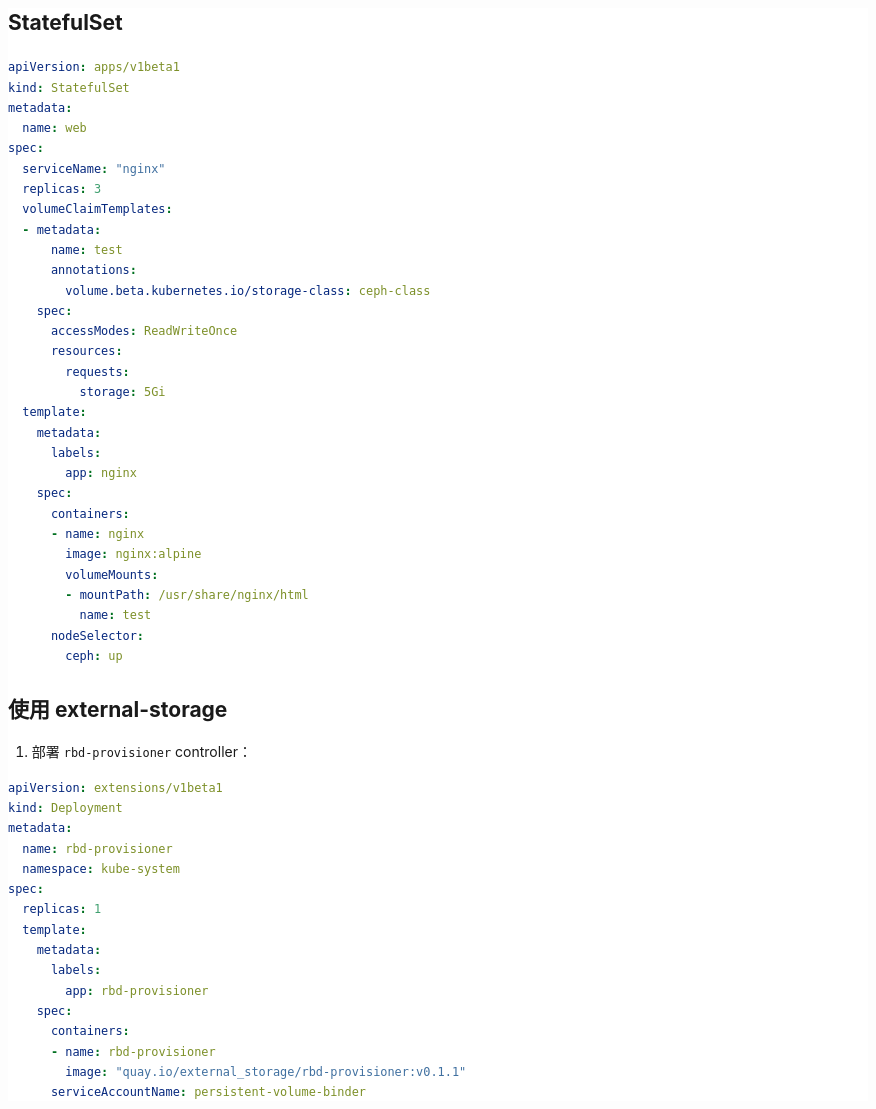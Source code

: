 
## StatefulSet

```yaml
apiVersion: apps/v1beta1
kind: StatefulSet
metadata:
  name: web
spec:
  serviceName: "nginx"
  replicas: 3
  volumeClaimTemplates:
  - metadata:
      name: test 
      annotations:
        volume.beta.kubernetes.io/storage-class: ceph-class
    spec:
      accessModes: ReadWriteOnce
      resources:
        requests:
          storage: 5Gi 
  template:
    metadata:
      labels:
        app: nginx
    spec:
      containers:
      - name: nginx
        image: nginx:alpine
        volumeMounts:
        - mountPath: /usr/share/nginx/html
          name: test
      nodeSelector:
        ceph: up
```

## 使用 external-storage

1. 部署 `rbd-provisioner` controller：

```yaml
apiVersion: extensions/v1beta1
kind: Deployment
metadata:
  name: rbd-provisioner
  namespace: kube-system
spec:
  replicas: 1
  template:
    metadata:
      labels:
        app: rbd-provisioner
    spec:
      containers:
      - name: rbd-provisioner
        image: "quay.io/external_storage/rbd-provisioner:v0.1.1"
      serviceAccountName: persistent-volume-binder
```
